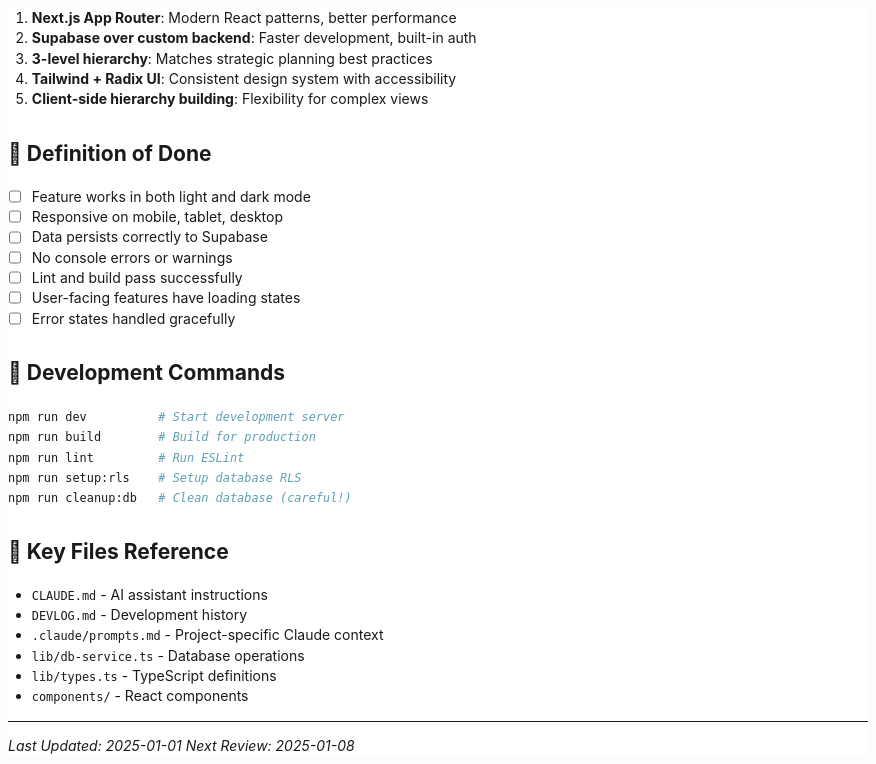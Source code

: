 1. **Next.js App Router**: Modern React patterns, better performance
2. **Supabase over custom backend**: Faster development, built-in auth
3. **3-level hierarchy**: Matches strategic planning best practices
4. **Tailwind + Radix UI**: Consistent design system with accessibility
5. **Client-side hierarchy building**: Flexibility for complex views

## 🚦 Definition of Done
- [ ] Feature works in both light and dark mode
- [ ] Responsive on mobile, tablet, desktop
- [ ] Data persists correctly to Supabase
- [ ] No console errors or warnings
- [ ] Lint and build pass successfully
- [ ] User-facing features have loading states
- [ ] Error states handled gracefully

## 🔧 Development Commands
```bash
npm run dev          # Start development server
npm run build        # Build for production
npm run lint         # Run ESLint
npm run setup:rls    # Setup database RLS
npm run cleanup:db   # Clean database (careful!)
```

## 📖 Key Files Reference
- `CLAUDE.md` - AI assistant instructions
- `DEVLOG.md` - Development history
- `.claude/prompts.md` - Project-specific Claude context
- `lib/db-service.ts` - Database operations
- `lib/types.ts` - TypeScript definitions
- `components/` - React components

---
*Last Updated: 2025-01-01*
*Next Review: 2025-01-08*